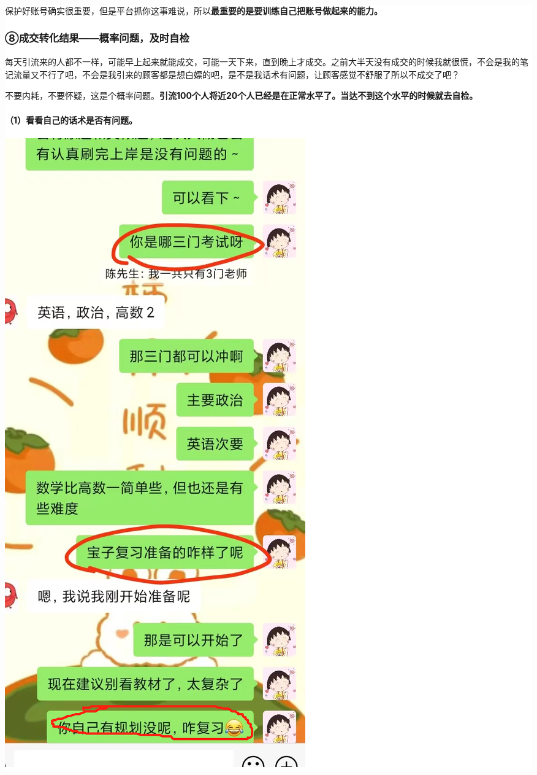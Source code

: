 

保护好账号确实很重要，但是平台抓你这事难说，所以**最重要的是要训练自己把账号做起来的能力。**

### ⑧成交转化结果——概率问题，及时自检

每天引流来的人都不一样，可能早上起来就能成交，可能一天下来，直到晚上才成交。之前大半天没有成交的时候我就很慌，不会是我的笔记流量又不行了吧，不会是我引来的顾客都是想白嫖的吧，是不是我话术有问题，让顾客感觉不舒服了所以不成交了吧？

不要内耗，不要怀疑，这是个概率问题。**引流100个人将近20个人已经是在正常水平了。当达不到这个水平的时候就去自检。**

#### （1）看看自己的话术是否有问题。

![](images/filename-3.png)
